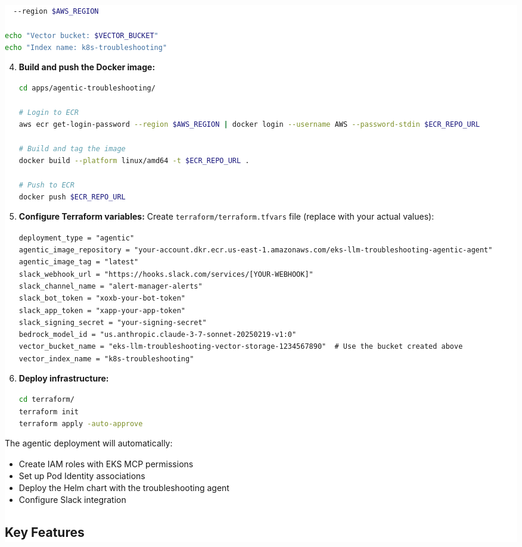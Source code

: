    ```bash
     --region $AWS_REGION
   
   echo "Vector bucket: $VECTOR_BUCKET"
   echo "Index name: k8s-troubleshooting"
   ```

4. **Build and push the Docker image:**
   ```bash
   cd apps/agentic-troubleshooting/
   
   # Login to ECR
   aws ecr get-login-password --region $AWS_REGION | docker login --username AWS --password-stdin $ECR_REPO_URL
   
   # Build and tag the image
   docker build --platform linux/amd64 -t $ECR_REPO_URL .
   
   # Push to ECR
   docker push $ECR_REPO_URL
   ```

5. **Configure Terraform variables:**
   Create `terraform/terraform.tfvars` file (replace with your actual values):
   ```hcl
   deployment_type = "agentic"
   agentic_image_repository = "your-account.dkr.ecr.us-east-1.amazonaws.com/eks-llm-troubleshooting-agentic-agent"
   agentic_image_tag = "latest"
   slack_webhook_url = "https://hooks.slack.com/services/[YOUR-WEBHOOK]"
   slack_channel_name = "alert-manager-alerts"
   slack_bot_token = "xoxb-your-bot-token"
   slack_app_token = "xapp-your-app-token"
   slack_signing_secret = "your-signing-secret"
   bedrock_model_id = "us.anthropic.claude-3-7-sonnet-20250219-v1:0"
   vector_bucket_name = "eks-llm-troubleshooting-vector-storage-1234567890"  # Use the bucket created above
   vector_index_name = "k8s-troubleshooting"
   ```

6. **Deploy infrastructure:**
   ```bash
   cd terraform/
   terraform init
   terraform apply -auto-approve
   ```

The agentic deployment will automatically:
- Create IAM roles with EKS MCP permissions
- Set up Pod Identity associations
- Deploy the Helm chart with the troubleshooting agent
- Configure Slack integration

## Key Features
